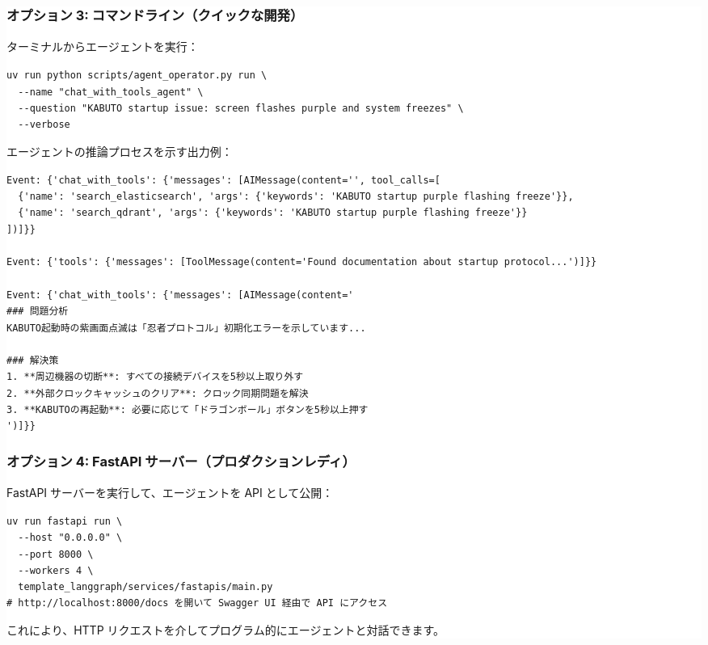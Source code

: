 ### オプション 3: コマンドライン（クイックな開発）

ターミナルからエージェントを実行：

```shell
uv run python scripts/agent_operator.py run \
  --name "chat_with_tools_agent" \
  --question "KABUTO startup issue: screen flashes purple and system freezes" \
  --verbose
```

エージェントの推論プロセスを示す出力例：

```text
Event: {'chat_with_tools': {'messages': [AIMessage(content='', tool_calls=[
  {'name': 'search_elasticsearch', 'args': {'keywords': 'KABUTO startup purple flashing freeze'}},
  {'name': 'search_qdrant', 'args': {'keywords': 'KABUTO startup purple flashing freeze'}}
])]}}

Event: {'tools': {'messages': [ToolMessage(content='Found documentation about startup protocol...')]}}

Event: {'chat_with_tools': {'messages': [AIMessage(content='
### 問題分析
KABUTO起動時の紫画面点滅は「忍者プロトコル」初期化エラーを示しています...

### 解決策
1. **周辺機器の切断**: すべての接続デバイスを5秒以上取り外す
2. **外部クロックキャッシュのクリア**: クロック同期問題を解決
3. **KABUTOの再起動**: 必要に応じて「ドラゴンボール」ボタンを5秒以上押す
')]}}
```

### オプション 4: FastAPI サーバー（プロダクションレディ）

FastAPI サーバーを実行して、エージェントを API として公開：

```shell
uv run fastapi run \
  --host "0.0.0.0" \
  --port 8000 \
  --workers 4 \
  template_langgraph/services/fastapis/main.py
# http://localhost:8000/docs を開いて Swagger UI 経由で API にアクセス
```

これにより、HTTP リクエストを介してプログラム的にエージェントと対話できます。
